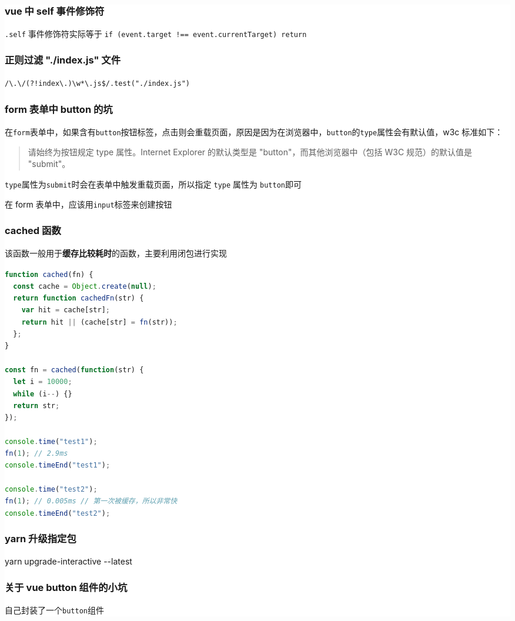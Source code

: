 ### vue 中 self 事件修饰符

`.self` 事件修饰符实际等于 `if (event.target !== event.currentTarget) return`

### 正则过滤 "./index.js" 文件

`/\.\/(?!index\.)\w*\.js$/.test("./index.js")`

### form 表单中 button 的坑

在`form`表单中，如果含有`button`按钮标签，点击则会重载页面，原因是因为在浏览器中，`button`的`type`属性会有默认值，w3c 标准如下：

> 请始终为按钮规定 type 属性。Internet Explorer 的默认类型是 "button"，而其他浏览器中（包括 W3C 规范）的默认值是 "submit"。

`type`属性为`submit`时会在表单中触发重载页面，所以指定 `type` 属性为 `button`即可

在 form 表单中，应该用`input`标签来创建按钮

### cached 函数

该函数一般用于**缓存比较耗时**的函数，主要利用闭包进行实现

```js
function cached(fn) {
  const cache = Object.create(null);
  return function cachedFn(str) {
    var hit = cache[str];
    return hit || (cache[str] = fn(str));
  };
}

const fn = cached(function(str) {
  let i = 10000;
  while (i--) {}
  return str;
});

console.time("test1");
fn(1); // 2.9ms
console.timeEnd("test1");

console.time("test2");
fn(1); // 0.005ms // 第一次被缓存，所以非常快
console.timeEnd("test2");
```

### yarn 升级指定包

yarn upgrade-interactive --latest

### 关于 vue button 组件的小坑

自己封装了一个`button`组件
